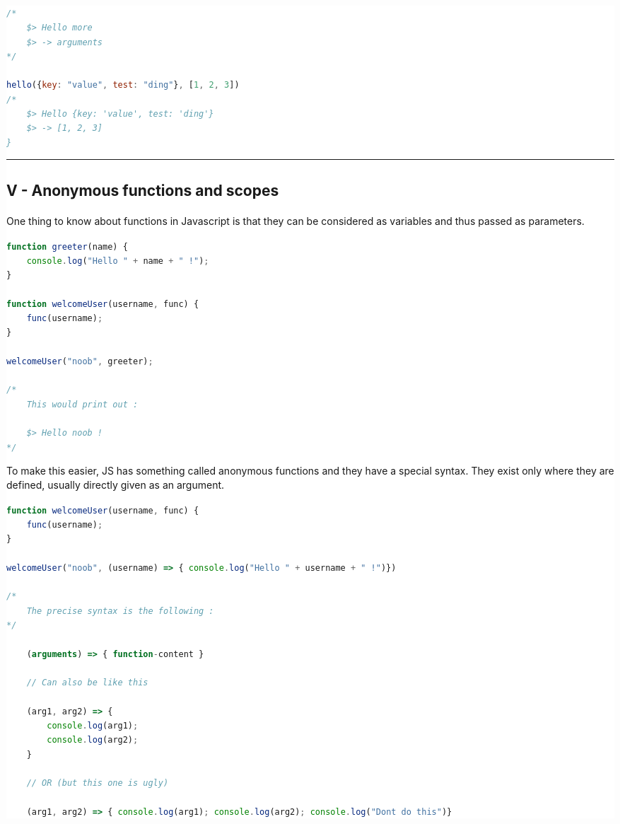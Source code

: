 ```js
/*
    $> Hello more
    $> -> arguments
*/

hello({key: "value", test: "ding"}, [1, 2, 3])
/*
    $> Hello {key: 'value', test: 'ding'}
    $> -> [1, 2, 3]
}
```

---
## V - Anonymous functions and scopes

One thing to know about functions in Javascript is that they can be considered as variables and thus passed as parameters.

```js
function greeter(name) {
    console.log("Hello " + name + " !");
}

function welcomeUser(username, func) {
    func(username);
}

welcomeUser("noob", greeter);

/*
    This would print out :

    $> Hello noob !
*/
```

To make this easier, JS has something called anonymous functions and they have a special syntax. They exist only where they are defined, usually directly given as an argument.

```js
function welcomeUser(username, func) {
    func(username);
}

welcomeUser("noob", (username) => { console.log("Hello " + username + " !")})

/*
    The precise syntax is the following : 
*/

    (arguments) => { function-content }
    
    // Can also be like this

    (arg1, arg2) => {
        console.log(arg1);
        console.log(arg2);
    }

    // OR (but this one is ugly)

    (arg1, arg2) => { console.log(arg1); console.log(arg2); console.log("Dont do this")}
```
